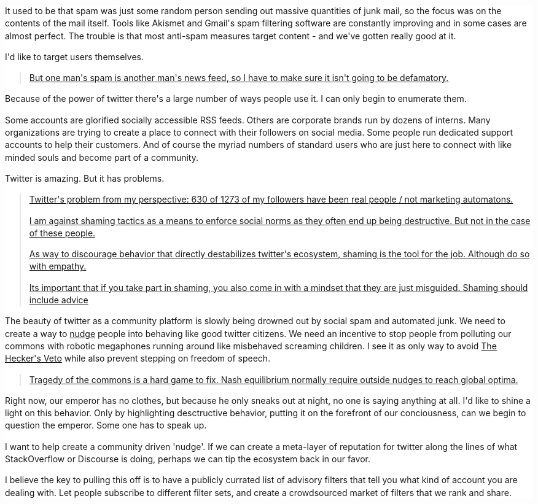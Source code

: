 It used to be that spam was just some random person sending out massive quantities of junk mail, so the focus was on the contents of the mail itself. Tools like Akismet and Gmail's spam filtering software are constantly improving and in some cases are almost perfect. The trouble is that most anti-spam measures target content - and we've gotten really good at it. 

I'd like to target users themselves. 

> [But one man's spam is another man's news feed, so I have to make sure it isn't going to be defamatory.](https://twitter.com/ultimape/status/647622158001270784)

Because of the power of twitter there's a large number of ways people use it. I can only begin to enumerate them.

Some accounts are glorified socially accessible RSS feeds. Others are corporate brands run by dozens of interns. Many organizations are trying to create a place to connect with their followers on social media. Some people run dedicated support accounts to help their customers. And of course the myriad numbers of standard users who are just here to connect with like minded souls and become part of a community.   

Twitter is amazing. But it has problems.

> [Twitter's problem from my perspective: 630 of 1273 of my followers have been real people / not marketing automatons.](https://twitter.com/ultimape/status/641284447988543488)
>
> [I am against shaming tactics as a means to enforce social norms as they often end up being destructive. But not in the case of these people.](https://twitter.com/ultimape/status/641284447988543488)
>
> [As way to discourage behavior that directly destabilizes twitter's ecosystem, shaming is the tool for the job. Although do so with empathy.](https://twitter.com/ultimape/status/641284447988543488)
>
> [Its important that if you take part in shaming, you also come in with a mindset that they are just misguided. Shaming should include advice](https://twitter.com/ultimape/status/641284447988543488)

The beauty of twitter as a community platform is slowly being drowned out by social spam and automated junk. We need to create a way to [nudge](https://en.wikipedia.org/wiki/Nudge_theory) people into behaving like good twitter citizens. We need an incentive to stop people from polluting our commons with robotic megaphones running around like misbehaved screaming children. I see it as only way to avoid [The Hecker's Veto](https://en.wikipedia.org/wiki/Heckler%27s_veto) while also prevent stepping on freedom of speech.

> [Tragedy of the commons is a hard game to fix. Nash equilibrium normally require outside nudges to reach global optima.](https://twitter.com/ultimape/status/564449317201911808)

Right now, our emperor has no clothes, but because he only sneaks out at night, no one is saying anything at all. I'd like to shine a light on this behavior. Only by highlighting desctructive behavior, putting it on the forefront of our conciousness, can we begin to question the emperor. Some one has to speak up.

I want to help create a community driven 'nudge'. If we can create a meta-layer of reputation for twitter along the lines of what StackOverflow or Discourse is doing, perhaps we can tip the ecosystem back in our favor.

I believe the key to pulling this off is to have a publicly currated list of advisory filters that tell you what kind of account you are dealing with. Let people subscribe to different filter sets, and create a crowdsourced market of filters that we rank and share. 
